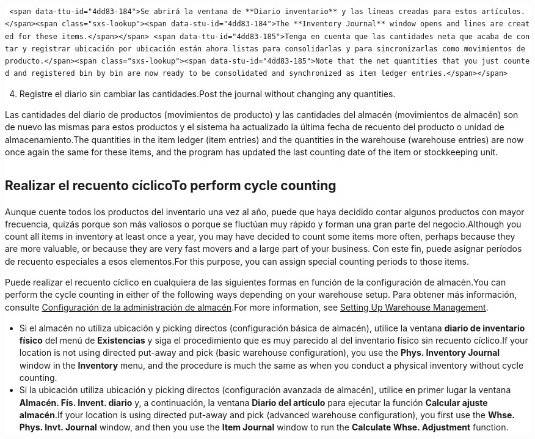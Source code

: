      <span data-ttu-id="4dd83-184">Se abrirá la ventana de **Diario inventario** y las líneas creadas para estos artículos.</span><span class="sxs-lookup"><span data-stu-id="4dd83-184">The **Inventory Journal** window opens and lines are created for these items.</span></span> <span data-ttu-id="4dd83-185">Tenga en cuenta que las cantidades neta que acaba de contar y registrar ubicación por ubicación están ahora listas para consolidarlas y para sincronizarlas como movimientos de producto.</span><span class="sxs-lookup"><span data-stu-id="4dd83-185">Note that the net quantities that you just counted and registered bin by bin are now ready to be consolidated and synchronized as item ledger entries.</span></span>  

4.  <span data-ttu-id="4dd83-186">Registre el diario sin cambiar las cantidades.</span><span class="sxs-lookup"><span data-stu-id="4dd83-186">Post the journal without changing any quantities.</span></span>  

<span data-ttu-id="4dd83-187">Las cantidades del diario de productos (movimientos de producto) y las cantidades del almacén (movimientos de almacén) son de nuevo las mismas para estos productos y el sistema ha actualizado la última fecha de recuento del producto o unidad de almacenamiento.</span><span class="sxs-lookup"><span data-stu-id="4dd83-187">The quantities in the item ledger (item entries) and the quantities in the warehouse (warehouse entries) are now once again the same for these items, and the program has updated the last counting date of the item or stockkeeping unit.</span></span>  

## <a name="to-perform-cycle-counting"></a><span data-ttu-id="4dd83-188">Realizar el recuento cíclico</span><span class="sxs-lookup"><span data-stu-id="4dd83-188">To perform cycle counting</span></span>
<span data-ttu-id="4dd83-189">Aunque cuente todos los productos del inventario una vez al año, puede que haya decidido contar algunos productos con mayor frecuencia, quizás porque son más valiosos o porque se fluctúan muy rápido y forman una gran parte del negocio.</span><span class="sxs-lookup"><span data-stu-id="4dd83-189">Although you count all items in inventory at least once a year, you may have decided to count some items more often, perhaps because they are more valuable, or because they are very fast movers and a large part of your business.</span></span> <span data-ttu-id="4dd83-190">Con este fin, puede asignar períodos de recuento especiales a esos elementos.</span><span class="sxs-lookup"><span data-stu-id="4dd83-190">For this purpose, you can assign special counting periods to those items.</span></span>

<span data-ttu-id="4dd83-191">Puede realizar el recuento cíclico en cualquiera de las siguientes formas en función de la configuración de almacén.</span><span class="sxs-lookup"><span data-stu-id="4dd83-191">You can perform the cycle counting in either of the following ways depending on your warehouse setup.</span></span> <span data-ttu-id="4dd83-192">Para obtener más información, consulte [Configuración de la administración de almacén](warehouse-setup-warehouse.md).</span><span class="sxs-lookup"><span data-stu-id="4dd83-192">For more information, see [Setting Up Warehouse Management](warehouse-setup-warehouse.md).</span></span>  

-   <span data-ttu-id="4dd83-193">Si el almacén no utiliza ubicación y picking directos (configuración básica de almacén), utilice la ventana **diario de inventario físico** del menú de **Existencias** y siga el procedimiento que es muy parecido al del inventario físico sin recuento cíclico.</span><span class="sxs-lookup"><span data-stu-id="4dd83-193">If your location is not using directed put-away and pick (basic warehouse configuration), you use the **Phys. Inventory Journal** window in the **Inventory** menu, and the procedure is much the same as when you conduct a physical inventory without cycle counting.</span></span>  
-   <span data-ttu-id="4dd83-194">Si la ubicación utiliza ubicación y picking directos (configuración avanzada de almacén), utilice en primer lugar la ventana **Almacén. Fís. Invent. diario** y, a continuación, la ventana **Diario del artículo** para ejecutar la función **Calcular ajuste almacén**.</span><span class="sxs-lookup"><span data-stu-id="4dd83-194">If your location is using directed put-away and pick (advanced warehouse configuration), you first use the **Whse. Phys. Invt. Journal** window, and then you use the **Item Journal** window to run the **Calculate Whse. Adjustment** function.</span></span>  

